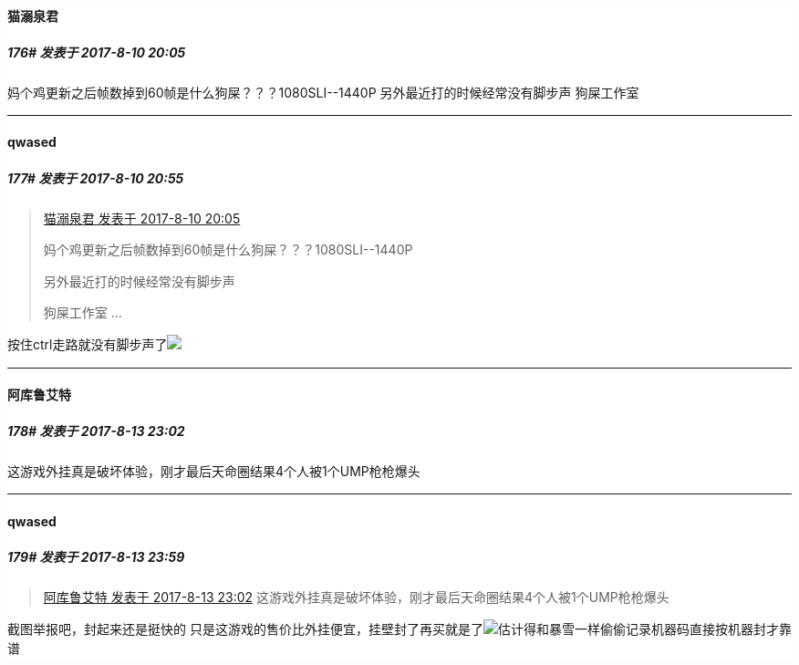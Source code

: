 ####  猫溺泉君  
##### 176#       发表于 2017-8-10 20:05




妈个鸡更新之后帧数掉到60帧是什么狗屎？？？1080SLI--1440P
另外最近打的时候经常没有脚步声
狗屎工作室







*****

####  qwased  
##### 177#       发表于 2017-8-10 20:55



<blockquote><a href="httphttps://bbs.saraba1st.com/2b/forum.php?mod=redirect&amp;goto=findpost&amp;pid=36846123&amp;ptid=1495480" target="_blank">猫溺泉君 发表于 2017-8-10 20:05</a>

妈个鸡更新之后帧数掉到60帧是什么狗屎？？？1080SLI--1440P

另外最近打的时候经常没有脚步声

狗屎工作室 ...</blockquote>
按住ctrl走路就没有脚步声了<img src="https://static.saraba1st.com/image/smiley/face2017/009.gif" referrerpolicy="no-referrer">







*****

####  阿库鲁艾特  
##### 178#       发表于 2017-8-13 23:02




这游戏外挂真是破坏体验，刚才最后天命圈结果4个人被1个UMP枪枪爆头







*****

####  qwased  
##### 179#       发表于 2017-8-13 23:59



<blockquote><a href="httphttps://bbs.saraba1st.com/2b/forum.php?mod=redirect&amp;goto=findpost&amp;pid=36875959&amp;ptid=1495480" target="_blank">阿库鲁艾特 发表于 2017-8-13 23:02</a>
这游戏外挂真是破坏体验，刚才最后天命圈结果4个人被1个UMP枪枪爆头</blockquote>
截图举报吧，封起来还是挺快的
只是这游戏的售价比外挂便宜，挂壁封了再买就是了<img src="https://static.saraba1st.com/image/smiley/face2017/001.png" referrerpolicy="no-referrer">估计得和暴雪一样偷偷记录机器码直接按机器封才靠谱
